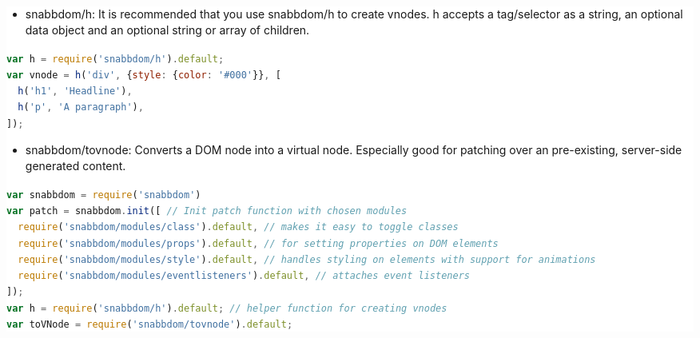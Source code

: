 - snabbdom/h:
  It is recommended that you use snabbdom/h to create vnodes. h accepts a tag/selector as a string, an optional data object and an optional string or array of children.
```javascript
var h = require('snabbdom/h').default;
var vnode = h('div', {style: {color: '#000'}}, [
  h('h1', 'Headline'),
  h('p', 'A paragraph'),
]);
```

- snabbdom/tovnode:
  Converts a DOM node into a virtual node. Especially good for patching over an pre-existing, server-side generated content.
```javascript
var snabbdom = require('snabbdom')
var patch = snabbdom.init([ // Init patch function with chosen modules
  require('snabbdom/modules/class').default, // makes it easy to toggle classes
  require('snabbdom/modules/props').default, // for setting properties on DOM elements
  require('snabbdom/modules/style').default, // handles styling on elements with support for animations
  require('snabbdom/modules/eventlisteners').default, // attaches event listeners
]);
var h = require('snabbdom/h').default; // helper function for creating vnodes
var toVNode = require('snabbdom/tovnode').default;
